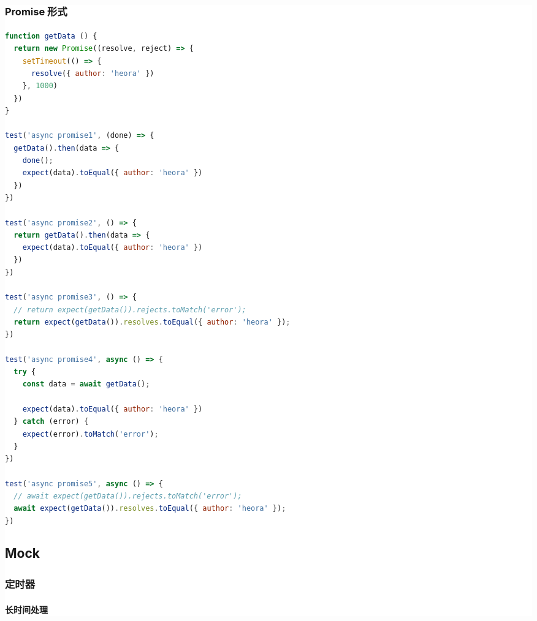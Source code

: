 ### Promise 形式

```js
function getData () {
  return new Promise((resolve, reject) => {
    setTimeout(() => {
      resolve({ author: 'heora' })
    }, 1000)
  })
}

test('async promise1', (done) => {
  getData().then(data => {
    done();
    expect(data).toEqual({ author: 'heora' })
  })
})

test('async promise2', () => {
  return getData().then(data => {
    expect(data).toEqual({ author: 'heora' })
  })
})

test('async promise3', () => {
  // return expect(getData()).rejects.toMatch('error');
  return expect(getData()).resolves.toEqual({ author: 'heora' });
})

test('async promise4', async () => {
  try {
    const data = await getData();

    expect(data).toEqual({ author: 'heora' })
  } catch (error) {
    expect(error).toMatch('error');
  }
})

test('async promise5', async () => {
  // await expect(getData()).rejects.toMatch('error');
  await expect(getData()).resolves.toEqual({ author: 'heora' });
})
```

## Mock

### 定时器

#### 长时间处理
